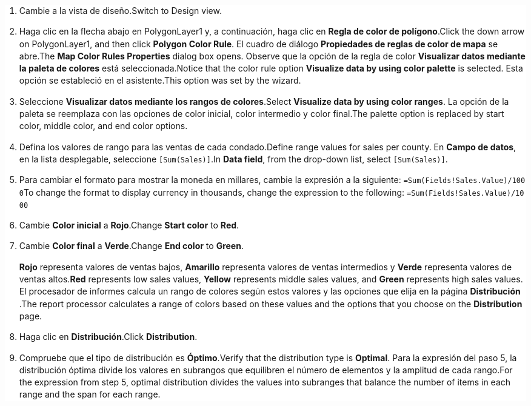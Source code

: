 1.  <span data-ttu-id="385ba-313">Cambie a la vista de diseño.</span><span class="sxs-lookup"><span data-stu-id="385ba-313">Switch to Design view.</span></span>  
  
2.  <span data-ttu-id="385ba-314">Haga clic en la flecha abajo en PolygonLayer1 y, a continuación, haga clic en **Regla de color de polígono**.</span><span class="sxs-lookup"><span data-stu-id="385ba-314">Click the down arrow on PolygonLayer1, and then click **Polygon Color Rule**.</span></span> <span data-ttu-id="385ba-315">El cuadro de diálogo **Propiedades de reglas de color de mapa** se abre.</span><span class="sxs-lookup"><span data-stu-id="385ba-315">The **Map Color Rules Properties** dialog box opens.</span></span> <span data-ttu-id="385ba-316">Observe que la opción de la regla de color **Visualizar datos mediante la paleta de colores** está seleccionada.</span><span class="sxs-lookup"><span data-stu-id="385ba-316">Notice that the color rule option **Visualize data by using color palette** is selected.</span></span> <span data-ttu-id="385ba-317">Esta opción se estableció en el asistente.</span><span class="sxs-lookup"><span data-stu-id="385ba-317">This option was set by the wizard.</span></span>  
  
3.  <span data-ttu-id="385ba-318">Seleccione **Visualizar datos mediante los rangos de colores**.</span><span class="sxs-lookup"><span data-stu-id="385ba-318">Select **Visualize data by using color ranges**.</span></span> <span data-ttu-id="385ba-319">La opción de la paleta se reemplaza con las opciones de color inicial, color intermedio y color final.</span><span class="sxs-lookup"><span data-stu-id="385ba-319">The palette option is replaced by start color, middle color, and end color options.</span></span>  
  
4.  <span data-ttu-id="385ba-320">Defina los valores de rango para las ventas de cada condado.</span><span class="sxs-lookup"><span data-stu-id="385ba-320">Define range values for sales per county.</span></span> <span data-ttu-id="385ba-321">En **Campo de datos**, en la lista desplegable, seleccione `[Sum(Sales)]`.</span><span class="sxs-lookup"><span data-stu-id="385ba-321">In **Data field**, from the drop-down list, select `[Sum(Sales)]`.</span></span>  
  
5.  <span data-ttu-id="385ba-322">Para cambiar el formato para mostrar la moneda en millares, cambie la expresión a la siguiente: `=Sum(Fields!Sales.Value)/1000`</span><span class="sxs-lookup"><span data-stu-id="385ba-322">To change the format to display currency in thousands, change the expression to the following: `=Sum(Fields!Sales.Value)/1000`</span></span>  
  
6.  <span data-ttu-id="385ba-323">Cambie **Color inicial** a **Rojo**.</span><span class="sxs-lookup"><span data-stu-id="385ba-323">Change **Start color** to **Red**.</span></span>  
  
7.  <span data-ttu-id="385ba-324">Cambie **Color final** a **Verde**.</span><span class="sxs-lookup"><span data-stu-id="385ba-324">Change **End color** to **Green**.</span></span>  
  
     <span data-ttu-id="385ba-325">**Rojo** representa valores de ventas bajos, **Amarillo** representa valores de ventas intermedios y **Verde** representa valores de ventas altos.</span><span class="sxs-lookup"><span data-stu-id="385ba-325">**Red** represents low sales values, **Yellow** represents middle sales values, and **Green** represents high sales values.</span></span> <span data-ttu-id="385ba-326">El procesador de informes calcula un rango de colores según estos valores y las opciones que elija en la página **Distribución** .</span><span class="sxs-lookup"><span data-stu-id="385ba-326">The report processor calculates a range of colors based on these values and the options that you choose on the **Distribution** page.</span></span>  
  
8.  <span data-ttu-id="385ba-327">Haga clic en **Distribución**.</span><span class="sxs-lookup"><span data-stu-id="385ba-327">Click **Distribution**.</span></span>  
  
9. <span data-ttu-id="385ba-328">Compruebe que el tipo de distribución es **Óptimo**.</span><span class="sxs-lookup"><span data-stu-id="385ba-328">Verify that the distribution type is **Optimal**.</span></span> <span data-ttu-id="385ba-329">Para la expresión del paso 5, la distribución óptima divide los valores en subrangos que equilibren el número de elementos y la amplitud de cada rango.</span><span class="sxs-lookup"><span data-stu-id="385ba-329">For the expression from step 5, optimal distribution divides the values into subranges that balance the number of items in each range and the span for each range.</span></span>  
  